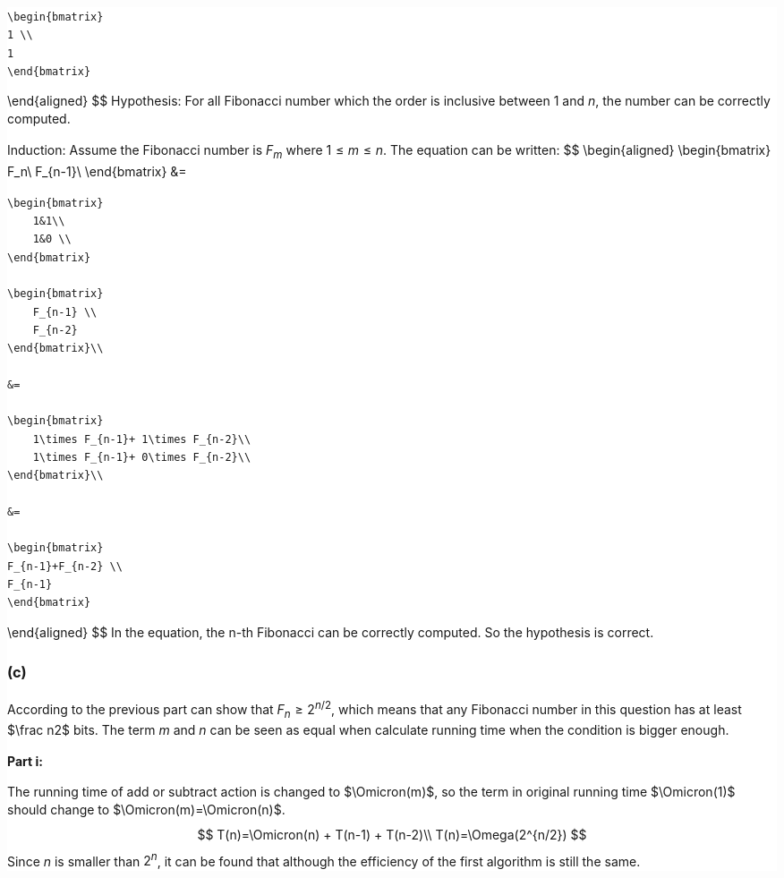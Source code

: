 	\begin{bmatrix}
	1 \\
	1
	\end{bmatrix}
	
\end{aligned}
$$
Hypothesis: For all Fibonacci number which the order is inclusive between $1$ and $n$, the number can be correctly computed.

Induction: Assume the Fibonacci number is $F_m$ where $1\le m\le n$. The equation can be written:
$$
\begin{aligned}
	\begin{bmatrix}
		F_n\\
		F_{n-1}\\
	\end{bmatrix} &=
	
	\begin{bmatrix}
		1&1\\
		1&0 \\
	\end{bmatrix}
	
	\begin{bmatrix}
		F_{n-1} \\
		F_{n-2} 
	\end{bmatrix}\\
	
	&=
	
	\begin{bmatrix}
		1\times F_{n-1}+ 1\times F_{n-2}\\
		1\times F_{n-1}+ 0\times F_{n-2}\\
	\end{bmatrix}\\
	
	&=
	
	\begin{bmatrix}
	F_{n-1}+F_{n-2} \\
	F_{n-1}
	\end{bmatrix}
	
\end{aligned}
$$
In the equation, the n-th Fibonacci can be correctly computed. So the hypothesis is correct.

### (c)

According to the previous part can show that $F_n\ge2^{n/2}$, which means that any Fibonacci number in this question has at least $\frac n2$ bits. The term $m$ and $n$ can be seen as equal when calculate running time when the condition is bigger enough. 

**Part i:**

The running time of add or subtract action is changed to $\Omicron(m)$, so the term in original running time $\Omicron(1)$ should change to $\Omicron(m)=\Omicron(n)$.
$$
T(n)=\Omicron(n) + T(n-1) + T(n-2)\\
T(n)=\Omega(2^{n/2})
$$
Since $n$ is smaller than $2^n$, it can be found that although the efficiency of the first algorithm is still the same.
